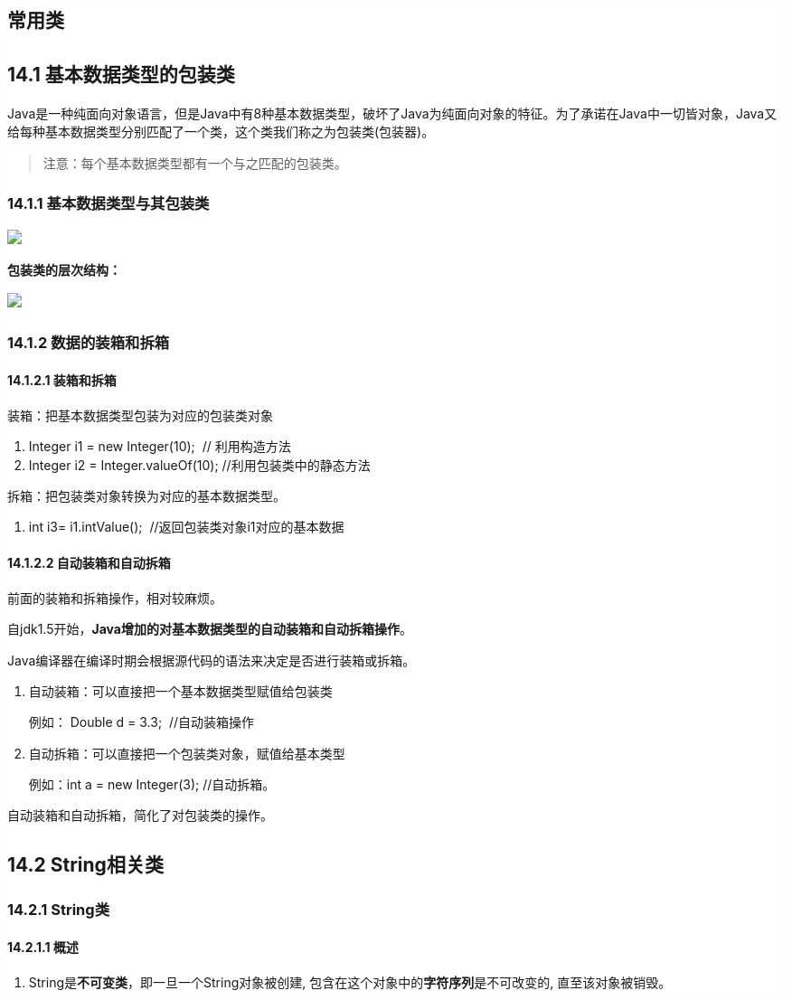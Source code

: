 ## 常用类

## 14.1 基本数据类型的包装类

​	Java是一种纯面向对象语言，但是Java中有8种基本数据类型，破坏了Java为纯面向对象的特征。为了承诺在Java中一切皆对象，Java又给每种基本数据类型分别匹配了一个类，这个类我们称之为包装类(包装器)。

>注意：每个基本数据类型都有一个与之匹配的包装类。

### 14.1.1 基本数据类型与其包装类

![](http://ojx4zwltq.bkt.clouddn.com/17-2-9/7352646-file_1486600515802_2c5d.png)

**包装类的层次结构：**

![](http://ojx4zwltq.bkt.clouddn.com/17-2-9/3135766-file_1486600582531_13f7.png)

### 14.1.2 数据的装箱和拆箱

#### 14.1.2.1 装箱和拆箱

装箱：把基本数据类型包装为对应的包装类对象 

1. Integer i1 = new Integer(10);  // 利用构造方法
2. Integer i2 = Integer.valueOf(10); //利用包装类中的静态方法

拆箱：把包装类对象转换为对应的基本数据类型。

1. int i3= i1.intValue();  //返回包装类对象i1对应的基本数据

#### 14.1.2.2 自动装箱和自动拆箱

前面的装箱和拆箱操作，相对较麻烦。

自jdk1.5开始，**Java增加的对基本数据类型的自动装箱和自动拆箱操作**。

Java编译器在编译时期会根据源代码的语法来决定是否进行装箱或拆箱。

1. 自动装箱：可以直接把一个基本数据类型赋值给包装类

   例如： Double d = 3.3;  //自动装箱操作

2. 自动拆箱：可以直接把一个包装类对象，赋值给基本类型

   例如：int a = new Integer(3); //自动拆箱。

自动装箱和自动拆箱，简化了对包装类的操作。

## 14.2 String相关类

### 14.2.1 String类

#### 14.2.1.1 概述

1. String是**不可变类**，即一旦一个String对象被创建, 包含在这个对象中的**字符序列**是不可改变的, 直至该对象被销毁。 
